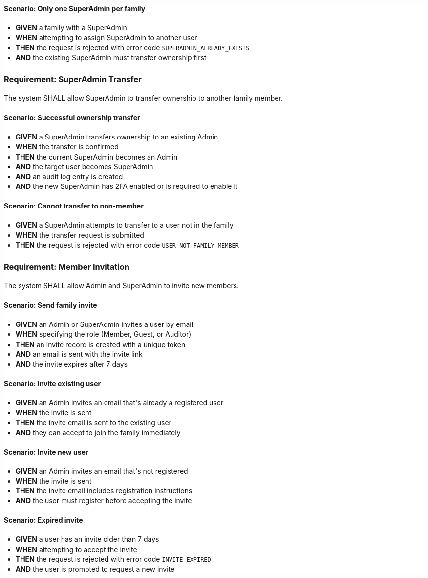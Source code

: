 #### Scenario: Only one SuperAdmin per family
- **GIVEN** a family with a SuperAdmin
- **WHEN** attempting to assign SuperAdmin to another user
- **THEN** the request is rejected with error code `SUPERADMIN_ALREADY_EXISTS`
- **AND** the existing SuperAdmin must transfer ownership first

### Requirement: SuperAdmin Transfer

The system SHALL allow SuperAdmin to transfer ownership to another family member.

#### Scenario: Successful ownership transfer
- **GIVEN** a SuperAdmin transfers ownership to an existing Admin
- **WHEN** the transfer is confirmed
- **THEN** the current SuperAdmin becomes an Admin
- **AND** the target user becomes SuperAdmin
- **AND** an audit log entry is created
- **AND** the new SuperAdmin has 2FA enabled or is required to enable it

#### Scenario: Cannot transfer to non-member
- **GIVEN** a SuperAdmin attempts to transfer to a user not in the family
- **WHEN** the transfer request is submitted
- **THEN** the request is rejected with error code `USER_NOT_FAMILY_MEMBER`

### Requirement: Member Invitation

The system SHALL allow Admin and SuperAdmin to invite new members.

#### Scenario: Send family invite
- **GIVEN** an Admin or SuperAdmin invites a user by email
- **WHEN** specifying the role (Member, Guest, or Auditor)
- **THEN** an invite record is created with a unique token
- **AND** an email is sent with the invite link
- **AND** the invite expires after 7 days

#### Scenario: Invite existing user
- **GIVEN** an Admin invites an email that's already a registered user
- **WHEN** the invite is sent
- **THEN** the invite email is sent to the existing user
- **AND** they can accept to join the family immediately

#### Scenario: Invite new user
- **GIVEN** an Admin invites an email that's not registered
- **WHEN** the invite is sent
- **THEN** the invite email includes registration instructions
- **AND** the user must register before accepting the invite

#### Scenario: Expired invite
- **GIVEN** a user has an invite older than 7 days
- **WHEN** attempting to accept the invite
- **THEN** the request is rejected with error code `INVITE_EXPIRED`
- **AND** the user is prompted to request a new invite

